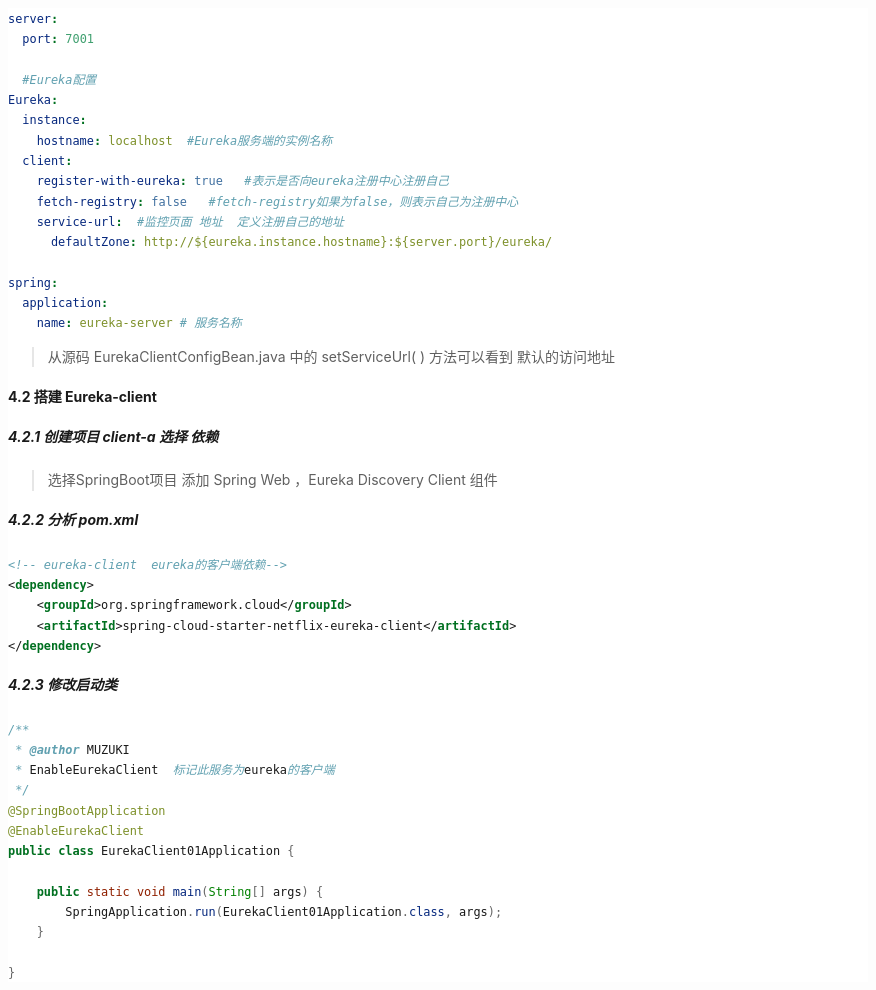 ```yaml
server:
  port: 7001

  #Eureka配置
Eureka:
  instance:
    hostname: localhost  #Eureka服务端的实例名称
  client:
    register-with-eureka: true   #表示是否向eureka注册中心注册自己
    fetch-registry: false   #fetch-registry如果为false，则表示自己为注册中心
    service-url:  #监控页面 地址  定义注册自己的地址
      defaultZone: http://${eureka.instance.hostname}:${server.port}/eureka/

spring:
  application:
    name: eureka-server # 服务名称

```

> 从源码 EurekaClientConfigBean.java  中的 setServiceUrl( ) 方法可以看到  默认的访问地址

#### 4.2 搭建 Eureka-client

##### 4.2.1 创建项目 client-a 选择 依赖

> 选择SpringBoot项目 添加 Spring Web ，Eureka Discovery Client 组件

##### 4.2.2 分析 pom.xml

```XML
<!-- eureka-client  eureka的客户端依赖-->
<dependency>
    <groupId>org.springframework.cloud</groupId>
    <artifactId>spring-cloud-starter-netflix-eureka-client</artifactId>
</dependency>
```

##### 4.2.3 修改启动类

```java
/**
 * @author MUZUKI
 * EnableEurekaClient  标记此服务为eureka的客户端
 */
@SpringBootApplication
@EnableEurekaClient
public class EurekaClient01Application {

    public static void main(String[] args) {
        SpringApplication.run(EurekaClient01Application.class, args);
    }

}
```
